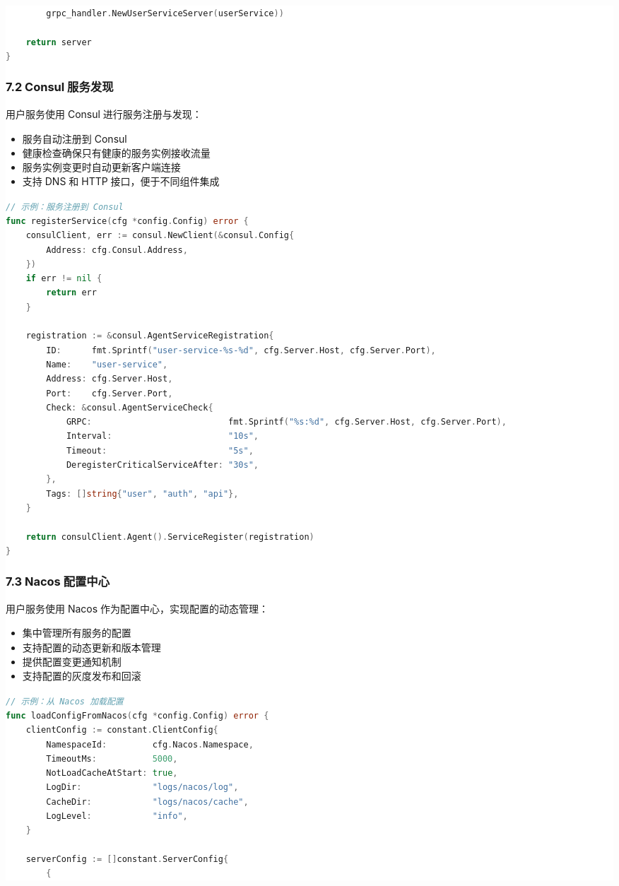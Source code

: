 ```go
        grpc_handler.NewUserServiceServer(userService))

    return server
}
```

### 7.2 Consul 服务发现

用户服务使用 Consul 进行服务注册与发现：

- 服务自动注册到 Consul
- 健康检查确保只有健康的服务实例接收流量
- 服务实例变更时自动更新客户端连接
- 支持 DNS 和 HTTP 接口，便于不同组件集成

```go
// 示例：服务注册到 Consul
func registerService(cfg *config.Config) error {
    consulClient, err := consul.NewClient(&consul.Config{
        Address: cfg.Consul.Address,
    })
    if err != nil {
        return err
    }

    registration := &consul.AgentServiceRegistration{
        ID:      fmt.Sprintf("user-service-%s-%d", cfg.Server.Host, cfg.Server.Port),
        Name:    "user-service",
        Address: cfg.Server.Host,
        Port:    cfg.Server.Port,
        Check: &consul.AgentServiceCheck{
            GRPC:                           fmt.Sprintf("%s:%d", cfg.Server.Host, cfg.Server.Port),
            Interval:                       "10s",
            Timeout:                        "5s",
            DeregisterCriticalServiceAfter: "30s",
        },
        Tags: []string{"user", "auth", "api"},
    }

    return consulClient.Agent().ServiceRegister(registration)
}
```

### 7.3 Nacos 配置中心

用户服务使用 Nacos 作为配置中心，实现配置的动态管理：

- 集中管理所有服务的配置
- 支持配置的动态更新和版本管理
- 提供配置变更通知机制
- 支持配置的灰度发布和回滚

```go
// 示例：从 Nacos 加载配置
func loadConfigFromNacos(cfg *config.Config) error {
    clientConfig := constant.ClientConfig{
        NamespaceId:         cfg.Nacos.Namespace,
        TimeoutMs:           5000,
        NotLoadCacheAtStart: true,
        LogDir:              "logs/nacos/log",
        CacheDir:            "logs/nacos/cache",
        LogLevel:            "info",
    }

    serverConfig := []constant.ServerConfig{
        {
```